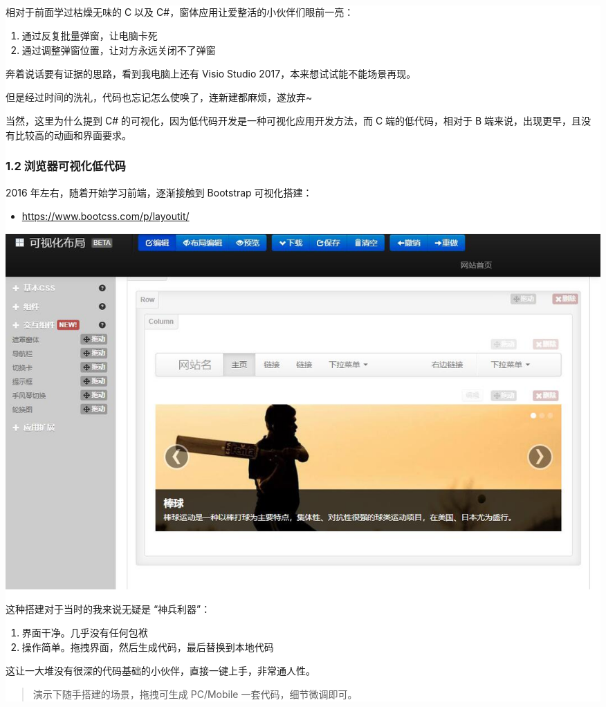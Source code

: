 相对于前面学过枯燥无味的 C 以及 C#，窗体应用让爱整活的小伙伴们眼前一亮：

1. 通过反复批量弹窗，让电脑卡死
2. 通过调整弹窗位置，让对方永远关闭不了弹窗

奔着说话要有证据的思路，看到我电脑上还有 Visio Studio 2017，本来想试试能不能场景再现。

但是经过时间的洗礼，代码也忘记怎么使唤了，连新建都麻烦，遂放弃~

当然，这里为什么提到 C# 的可视化，因为低代码开发是一种可视化应用开发方法，而 C 端的低代码，相对于 B 端来说，出现更早，且没有比较高的动画和界面要求。

### 1.2 浏览器可视化低代码

2016 年左右，随着开始学习前端，逐渐接触到 Bootstrap 可视化搭建：

* https://www.bootcss.com/p/layoutit/

![图](./img/02.jpg)

这种搭建对于当时的我来说无疑是 “神兵利器”：

1. 界面干净。几乎没有任何包袱
2. 操作简单。拖拽界面，然后生成代码，最后替换到本地代码

这让一大堆没有很深的代码基础的小伙伴，直接一键上手，非常通人性。

> 演示下随手搭建的场景，拖拽可生成 PC/Mobile 一套代码，细节微调即可。
